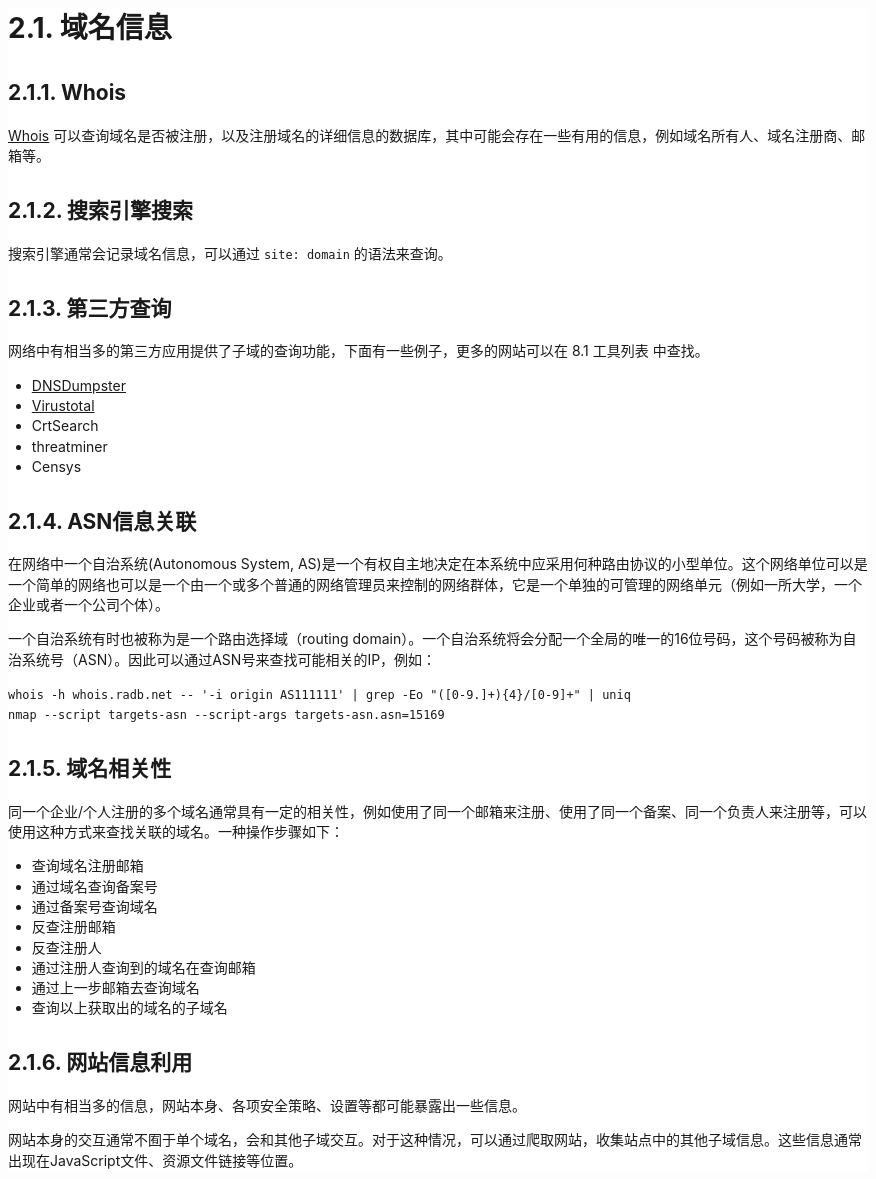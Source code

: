 # 2.1. 域名信息

## 2.1.1. Whois

[Whois](https://www.whois.com/) 可以查询域名是否被注册，以及注册域名的详细信息的数据库，其中可能会存在一些有用的信息，例如域名所有人、域名注册商、邮箱等。

## 2.1.2. 搜索引擎搜索

搜索引擎通常会记录域名信息，可以通过 `site: domain` 的语法来查询。

## 2.1.3. 第三方查询

网络中有相当多的第三方应用提供了子域的查询功能，下面有一些例子，更多的网站可以在 8.1 工具列表 中查找。

- [DNSDumpster](https://dnsdumpster.com/)
- [Virustotal](https://www.virustotal.com/)
- CrtSearch
- threatminer
- Censys

## 2.1.4. ASN信息关联

在网络中一个自治系统(Autonomous System, AS)是一个有权自主地决定在本系统中应采用何种路由协议的小型单位。这个网络单位可以是一个简单的网络也可以是一个由一个或多个普通的网络管理员来控制的网络群体，它是一个单独的可管理的网络单元（例如一所大学，一个企业或者一个公司个体）。

一个自治系统有时也被称为是一个路由选择域（routing domain）。一个自治系统将会分配一个全局的唯一的16位号码，这个号码被称为自治系统号（ASN）。因此可以通过ASN号来查找可能相关的IP，例如：

```
whois -h whois.radb.net -- '-i origin AS111111' | grep -Eo "([0-9.]+){4}/[0-9]+" | uniq
nmap --script targets-asn --script-args targets-asn.asn=15169
```

## 2.1.5. 域名相关性

同一个企业/个人注册的多个域名通常具有一定的相关性，例如使用了同一个邮箱来注册、使用了同一个备案、同一个负责人来注册等，可以使用这种方式来查找关联的域名。一种操作步骤如下：

- 查询域名注册邮箱
- 通过域名查询备案号
- 通过备案号查询域名
- 反查注册邮箱
- 反查注册人
- 通过注册人查询到的域名在查询邮箱
- 通过上一步邮箱去查询域名
- 查询以上获取出的域名的子域名

## 2.1.6. 网站信息利用

网站中有相当多的信息，网站本身、各项安全策略、设置等都可能暴露出一些信息。

网站本身的交互通常不囿于单个域名，会和其他子域交互。对于这种情况，可以通过爬取网站，收集站点中的其他子域信息。这些信息通常出现在JavaScript文件、资源文件链接等位置。
